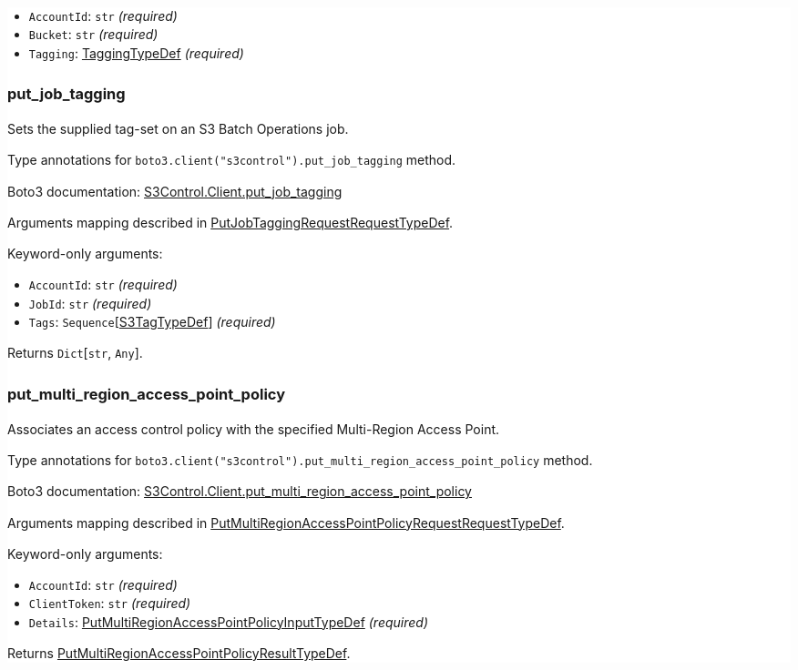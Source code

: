 - `AccountId`: `str` *(required)*
- `Bucket`: `str` *(required)*
- `Tagging`: [TaggingTypeDef](./type_defs.md#taggingtypedef) *(required)*

<a id="put\_job\_tagging"></a>

### put_job_tagging

Sets the supplied tag-set on an S3 Batch Operations job.

Type annotations for `boto3.client("s3control").put_job_tagging` method.

Boto3 documentation:
[S3Control.Client.put_job_tagging](https://boto3.amazonaws.com/v1/documentation/api/latest/reference/services/s3control.html#S3Control.Client.put_job_tagging)

Arguments mapping described in
[PutJobTaggingRequestRequestTypeDef](./type_defs.md#putjobtaggingrequestrequesttypedef).

Keyword-only arguments:

- `AccountId`: `str` *(required)*
- `JobId`: `str` *(required)*
- `Tags`: `Sequence`\[[S3TagTypeDef](./type_defs.md#s3tagtypedef)\]
  *(required)*

Returns `Dict`\[`str`, `Any`\].

<a id="put\_multi\_region\_access\_point\_policy"></a>

### put_multi_region_access_point_policy

Associates an access control policy with the specified Multi-Region Access
Point.

Type annotations for
`boto3.client("s3control").put_multi_region_access_point_policy` method.

Boto3 documentation:
[S3Control.Client.put_multi_region_access_point_policy](https://boto3.amazonaws.com/v1/documentation/api/latest/reference/services/s3control.html#S3Control.Client.put_multi_region_access_point_policy)

Arguments mapping described in
[PutMultiRegionAccessPointPolicyRequestRequestTypeDef](./type_defs.md#putmultiregionaccesspointpolicyrequestrequesttypedef).

Keyword-only arguments:

- `AccountId`: `str` *(required)*
- `ClientToken`: `str` *(required)*
- `Details`:
  [PutMultiRegionAccessPointPolicyInputTypeDef](./type_defs.md#putmultiregionaccesspointpolicyinputtypedef)
  *(required)*

Returns
[PutMultiRegionAccessPointPolicyResultTypeDef](./type_defs.md#putmultiregionaccesspointpolicyresulttypedef).
